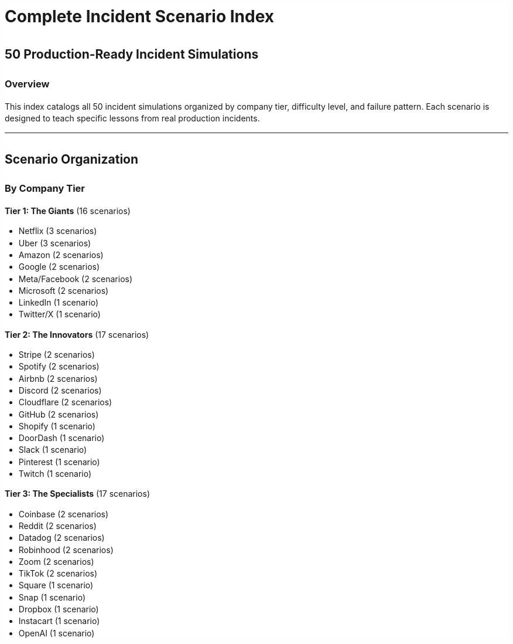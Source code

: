 # Complete Incident Scenario Index
## 50 Production-Ready Incident Simulations

### Overview

This index catalogs all 50 incident simulations organized by company tier, difficulty level, and failure pattern. Each scenario is designed to teach specific lessons from real production incidents.

---

## Scenario Organization

### By Company Tier

**Tier 1: The Giants** (16 scenarios)
- Netflix (3 scenarios)
- Uber (3 scenarios)
- Amazon (2 scenarios)
- Google (2 scenarios)
- Meta/Facebook (2 scenarios)
- Microsoft (2 scenarios)
- LinkedIn (1 scenario)
- Twitter/X (1 scenario)

**Tier 2: The Innovators** (17 scenarios)
- Stripe (2 scenarios)
- Spotify (2 scenarios)
- Airbnb (2 scenarios)
- Discord (2 scenarios)
- Cloudflare (2 scenarios)
- GitHub (2 scenarios)
- Shopify (1 scenario)
- DoorDash (1 scenario)
- Slack (1 scenario)
- Pinterest (1 scenario)
- Twitch (1 scenario)

**Tier 3: The Specialists** (17 scenarios)
- Coinbase (2 scenarios)
- Reddit (2 scenarios)
- Datadog (2 scenarios)
- Robinhood (2 scenarios)
- Zoom (2 scenarios)
- TikTok (2 scenarios)
- Square (1 scenario)
- Snap (1 scenario)
- Dropbox (1 scenario)
- Instacart (1 scenario)
- OpenAI (1 scenario)
